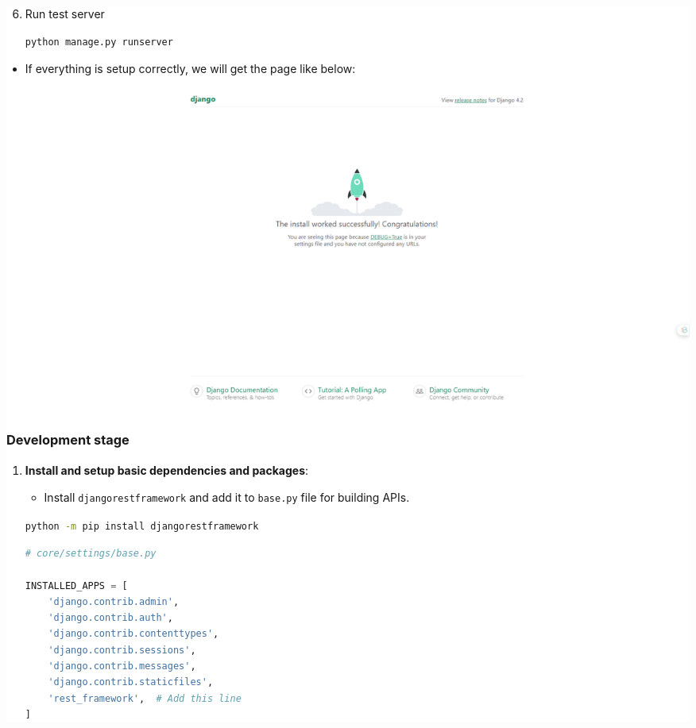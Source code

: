 6. Run test server
    ```bash
    python manage.py runserver
    ```
- If everything is setup correctly, we will get the page like below:

    ![Successul setup image](images/test_setup.png)

### Development stage

1. **Install and setup basic dependencies and packages**:

    - Install `djangorestframework` and add it to `base.py` file for building APIs.

    ```bash
    python -m pip install djangorestframework
    ```
    ```python
    # core/settings/base.py

    INSTALLED_APPS = [
        'django.contrib.admin',
        'django.contrib.auth',
        'django.contrib.contenttypes',
        'django.contrib.sessions',
        'django.contrib.messages',
        'django.contrib.staticfiles',
        'rest_framework',  # Add this line
    ]
    ```
